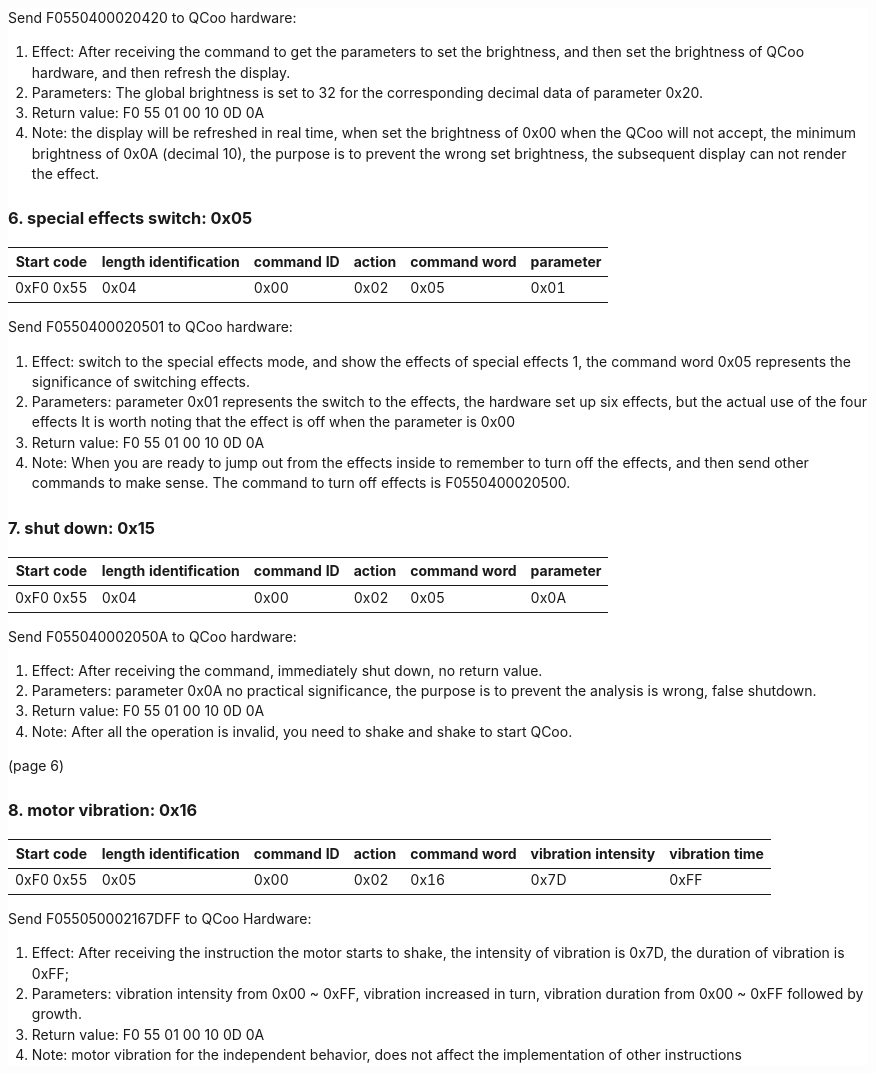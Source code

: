 Send F0550400020420 to QCoo hardware:
1. Effect: After receiving the command to get the parameters to set the brightness, and then set the brightness of QCoo hardware, and then refresh the display.
2. Parameters: The global brightness is set to 32 for the corresponding decimal data of parameter 0x20.
3. Return value: F0 55 01 00 10 0D 0A
4. Note: the display will be refreshed in real time, when set the brightness of 0x00 when the QCoo will not accept, the minimum brightness of 0x0A (decimal 10), the purpose is to prevent the wrong set brightness, the subsequent display can not render the effect.

### 6. special effects switch: 0x05

|Start code |length identification |command ID |action |command word |parameter|
|-----------|----------------------|-----------|-------|-------------|---------|
|0xF0 0x55  |0x04                  |0x00       |0x02   |0x05         |0x01     |

Send F0550400020501 to QCoo hardware:
1. Effect: switch to the special effects mode, and show the effects of special effects 1, the command word 0x05 represents the significance of switching effects.
2. Parameters: parameter 0x01 represents the switch to the effects, the hardware set up six effects, but the actual use of the four effects
It is worth noting that the effect is off when the parameter is 0x00
3. Return value: F0 55 01 00 10 0D 0A
4. Note: When you are ready to jump out from the effects inside to remember to turn off the effects, and then send other commands to make sense. The command to turn off effects is
F0550400020500.

### 7. shut down: 0x15
|Start code |length identification |command ID |action |command word |parameter|
|-----------|----------------------|-----------|-------|-------------|---------|
|0xF0 0x55  |0x04                  |0x00       |0x02   |0x05         |0x0A     |

Send F055040002050A to QCoo hardware:
1. Effect: After receiving the command, immediately shut down, no return value.
2. Parameters: parameter 0x0A no practical significance, the purpose is to prevent the analysis is wrong, false shutdown.
3. Return value: F0 55 01 00 10 0D 0A
4. Note: After all the operation is invalid, you need to shake and shake to start QCoo.

(page 6)

### 8. motor vibration: 0x16
|Start code |length identification |command ID |action |command word |vibration intensity|vibration time|
|-----------|----------------------|-----------|-------|-------------|-------------------|--------------|
|0xF0 0x55  |0x05                  |0x00       |0x02   |0x16         |0x7D               |0xFF          |

Send F055050002167DFF to QCoo Hardware:
1. Effect: After receiving the instruction the motor starts to shake, the intensity of vibration is 0x7D, the duration of vibration is 0xFF;
2. Parameters: vibration intensity from 0x00 ~ 0xFF, vibration increased in turn, vibration duration from 0x00 ~ 0xFF followed by growth.
3. Return value: F0 55 01 00 10 0D 0A
4. Note: motor vibration for the independent behavior, does not affect the implementation of other instructions
